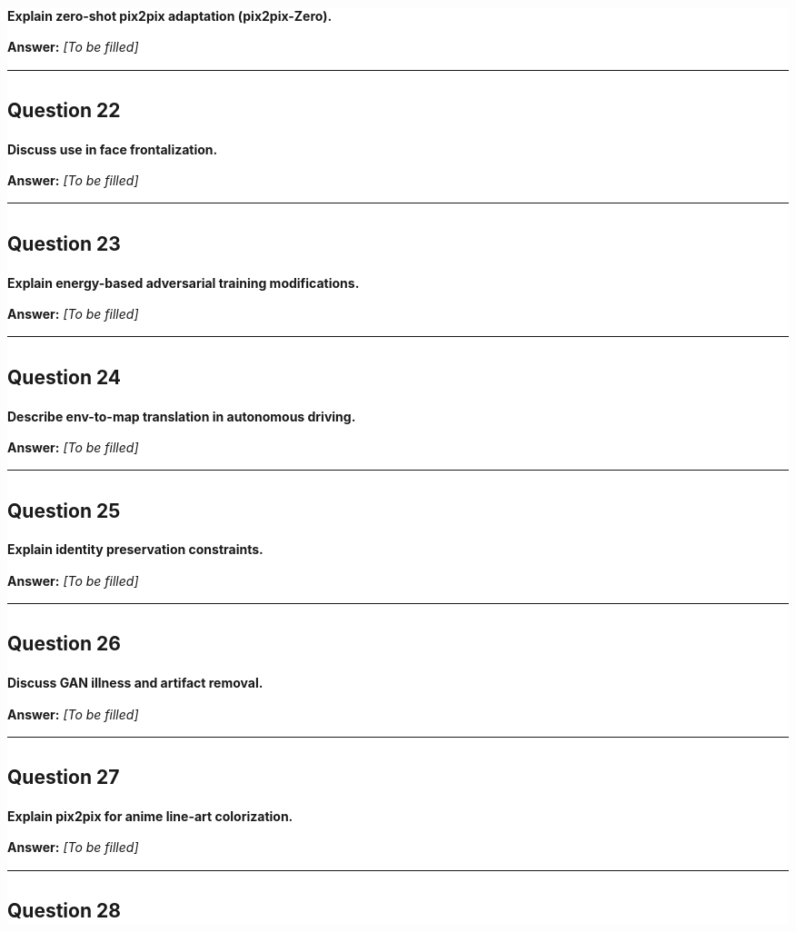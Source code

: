 **Explain zero-shot pix2pix adaptation (pix2pix-Zero).**

**Answer:** _[To be filled]_

---

## Question 22

**Discuss use in face frontalization.**

**Answer:** _[To be filled]_

---

## Question 23

**Explain energy-based adversarial training modifications.**

**Answer:** _[To be filled]_

---

## Question 24

**Describe env-to-map translation in autonomous driving.**

**Answer:** _[To be filled]_

---

## Question 25

**Explain identity preservation constraints.**

**Answer:** _[To be filled]_

---

## Question 26

**Discuss GAN illness and artifact removal.**

**Answer:** _[To be filled]_

---

## Question 27

**Explain pix2pix for anime line-art colorization.**

**Answer:** _[To be filled]_

---

## Question 28
